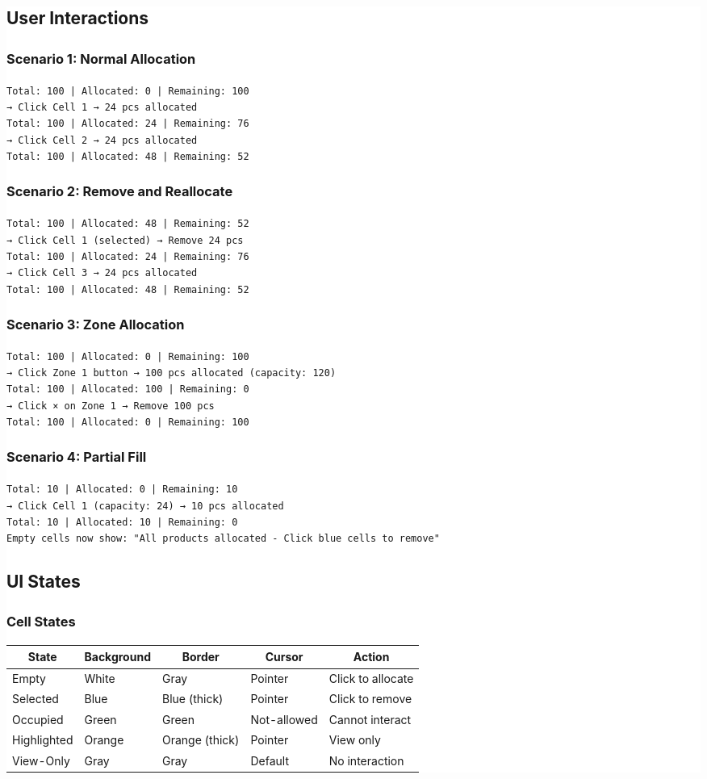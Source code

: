 ## User Interactions

### Scenario 1: Normal Allocation
```
Total: 100 | Allocated: 0 | Remaining: 100
→ Click Cell 1 → 24 pcs allocated
Total: 100 | Allocated: 24 | Remaining: 76
→ Click Cell 2 → 24 pcs allocated
Total: 100 | Allocated: 48 | Remaining: 52
```

### Scenario 2: Remove and Reallocate
```
Total: 100 | Allocated: 48 | Remaining: 52
→ Click Cell 1 (selected) → Remove 24 pcs
Total: 100 | Allocated: 24 | Remaining: 76
→ Click Cell 3 → 24 pcs allocated
Total: 100 | Allocated: 48 | Remaining: 52
```

### Scenario 3: Zone Allocation
```
Total: 100 | Allocated: 0 | Remaining: 100
→ Click Zone 1 button → 100 pcs allocated (capacity: 120)
Total: 100 | Allocated: 100 | Remaining: 0
→ Click × on Zone 1 → Remove 100 pcs
Total: 100 | Allocated: 0 | Remaining: 100
```

### Scenario 4: Partial Fill
```
Total: 10 | Allocated: 0 | Remaining: 10
→ Click Cell 1 (capacity: 24) → 10 pcs allocated
Total: 10 | Allocated: 10 | Remaining: 0
Empty cells now show: "All products allocated - Click blue cells to remove"
```

## UI States

### Cell States
| State | Background | Border | Cursor | Action |
|-------|-----------|--------|--------|--------|
| Empty | White | Gray | Pointer | Click to allocate |
| Selected | Blue | Blue (thick) | Pointer | Click to remove |
| Occupied | Green | Green | Not-allowed | Cannot interact |
| Highlighted | Orange | Orange (thick) | Pointer | View only |
| View-Only | Gray | Gray | Default | No interaction |
